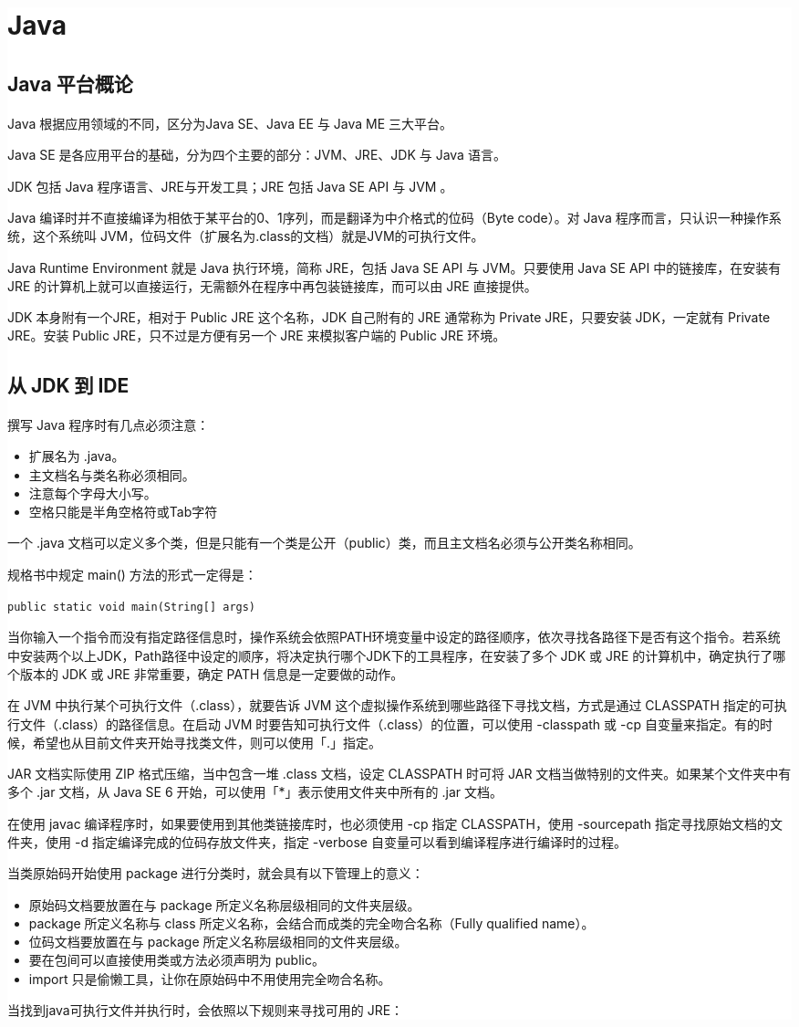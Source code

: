 # Java

## Java 平台概论

Java 根据应用领域的不同，区分为Java SE、Java EE 与 Java ME 三大平台。

Java SE 是各应用平台的基础，分为四个主要的部分：JVM、JRE、JDK 与 Java 语言。

JDK 包括 Java 程序语言、JRE与开发工具；JRE 包括 Java SE API 与 JVM 。

Java 编译时并不直接编译为相依于某平台的0、1序列，而是翻译为中介格式的位码（Byte code）。对 Java 程序而言，只认识一种操作系统，这个系统叫 JVM，位码文件（扩展名为.class的文档）就是JVM的可执行文件。

Java Runtime Environment 就是 Java 执行环境，简称 JRE，包括 Java SE API 与 JVM。只要使用 Java SE API 中的链接库，在安装有 JRE 的计算机上就可以直接运行，无需额外在程序中再包装链接库，而可以由 JRE 直接提供。

JDK 本身附有一个JRE，相对于 Public JRE 这个名称，JDK 自己附有的 JRE 通常称为 Private JRE，只要安装 JDK，一定就有 Private JRE。安装 Public JRE，只不过是方便有另一个 JRE 来模拟客户端的 Public JRE 环境。


## 从 JDK 到 IDE

撰写 Java 程序时有几点必须注意：

- 扩展名为 .java。
- 主文档名与类名称必须相同。
- 注意每个字母大小写。
- 空格只能是半角空格符或Tab字符

一个 .java 文档可以定义多个类，但是只能有一个类是公开（public）类，而且主文档名必须与公开类名称相同。

规格书中规定 main() 方法的形式一定得是：

    public static void main(String[] args)

当你输入一个指令而没有指定路径信息时，操作系统会依照PATH环境变量中设定的路径顺序，依次寻找各路径下是否有这个指令。若系统中安装两个以上JDK，Path路径中设定的顺序，将决定执行哪个JDK下的工具程序，在安装了多个 JDK 或 JRE 的计算机中，确定执行了哪个版本的 JDK 或 JRE 非常重要，确定 PATH 信息是一定要做的动作。

在 JVM 中执行某个可执行文件（.class），就要告诉 JVM 这个虚拟操作系统到哪些路径下寻找文档，方式是通过 CLASSPATH 指定的可执行文件（.class）的路径信息。在启动 JVM 时要告知可执行文件（.class）的位置，可以使用 -classpath 或 -cp 自变量来指定。有的时候，希望也从目前文件夹开始寻找类文件，则可以使用「.」指定。

JAR 文档实际使用 ZIP 格式压缩，当中包含一堆 .class 文档，设定 CLASSPATH 时可将 JAR 文档当做特别的文件夹。如果某个文件夹中有多个 .jar 文档，从 Java SE 6 开始，可以使用「*」表示使用文件夹中所有的 .jar 文档。

在使用 javac 编译程序时，如果要使用到其他类链接库时，也必须使用 -cp 指定 CLASSPATH，使用 -sourcepath 指定寻找原始文档的文件夹，使用 -d 指定编译完成的位码存放文件夹，指定 -verbose 自变量可以看到编译程序进行编译时的过程。

当类原始码开始使用 package 进行分类时，就会具有以下管理上的意义：

- 原始码文档要放置在与 package 所定义名称层级相同的文件夹层级。
- package 所定义名称与 class 所定义名称，会结合而成类的完全吻合名称（Fully qualified name）。
- 位码文档要放置在与 package 所定义名称层级相同的文件夹层级。
- 要在包间可以直接使用类或方法必须声明为 public。
- import 只是偷懒工具，让你在原始码中不用使用完全吻合名称。

当找到java可执行文件并执行时，会依照以下规则来寻找可用的 JRE：
